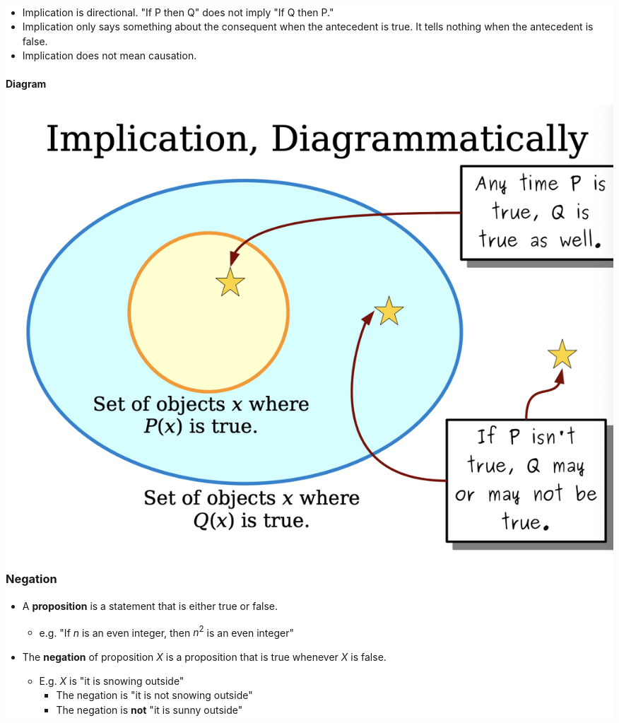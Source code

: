 * Implication is directional. "If P then Q" does not imply "If Q then P."
* Implication only says something about the consequent when the antecedent is true. It tells nothing when the antecedent is false.
* Implication does not mean causation.

#### Diagram

![image-20230218162101346](../attachments/cs103.assets/image-20230218162101346.png)

### Negation

* A **proposition** is a statement that is either true or false.
  * e.g. "If $n$ is an even integer, then $n^2$ is an even integer"

* The **negation** of proposition $X$ is a proposition that is true whenever $X$ is false.
  * E.g. $X$ is "it is snowing outside"
    * The negation is "it is not snowing outside"
    * The negation is **not** "it is sunny outside"

